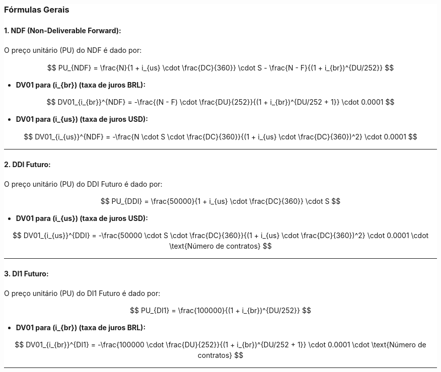 
### Fórmulas Gerais

#### 1. **NDF (Non-Deliverable Forward):**
O preço unitário (PU) do NDF é dado por:

$$
PU_{NDF} = \frac{N}{1 + i_{us} \cdot \frac{DC}{360}} \cdot S - \frac{N - F}{(1 + i_{br})^{DU/252}}
$$

- **DV01 para \(i_{br}\) (taxa de juros BRL):**

$$
DV01_{i_{br}}^{NDF} = -\frac{(N - F) \cdot \frac{DU}{252}}{(1 + i_{br})^{DU/252 + 1}} \cdot 0.0001
$$

- **DV01 para \(i_{us}\) (taxa de juros USD):**

$$
DV01_{i_{us}}^{NDF} = -\frac{N \cdot S \cdot \frac{DC}{360}}{(1 + i_{us} \cdot \frac{DC}{360})^2} \cdot 0.0001
$$

---

#### 2. **DDI Futuro:**
O preço unitário (PU) do DDI Futuro é dado por:

$$
PU_{DDI} = \frac{50000}{1 + i_{us} \cdot \frac{DC}{360}} \cdot S
$$

- **DV01 para \(i_{us}\) (taxa de juros USD):**

$$
DV01_{i_{us}}^{DDI} = -\frac{50000 \cdot S \cdot \frac{DC}{360}}{(1 + i_{us} \cdot \frac{DC}{360})^2} \cdot 0.0001 \cdot \text{Número de contratos}
$$

---

#### 3. **DI1 Futuro:**
O preço unitário (PU) do DI1 Futuro é dado por:

$$
PU_{DI1} = \frac{100000}{(1 + i_{br})^{DU/252}}
$$

- **DV01 para \(i_{br}\) (taxa de juros BRL):**

$$
DV01_{i_{br}}^{DI1} = -\frac{100000 \cdot \frac{DU}{252}}{(1 + i_{br})^{DU/252 + 1}} \cdot 0.0001 \cdot \text{Número de contratos}
$$

---
